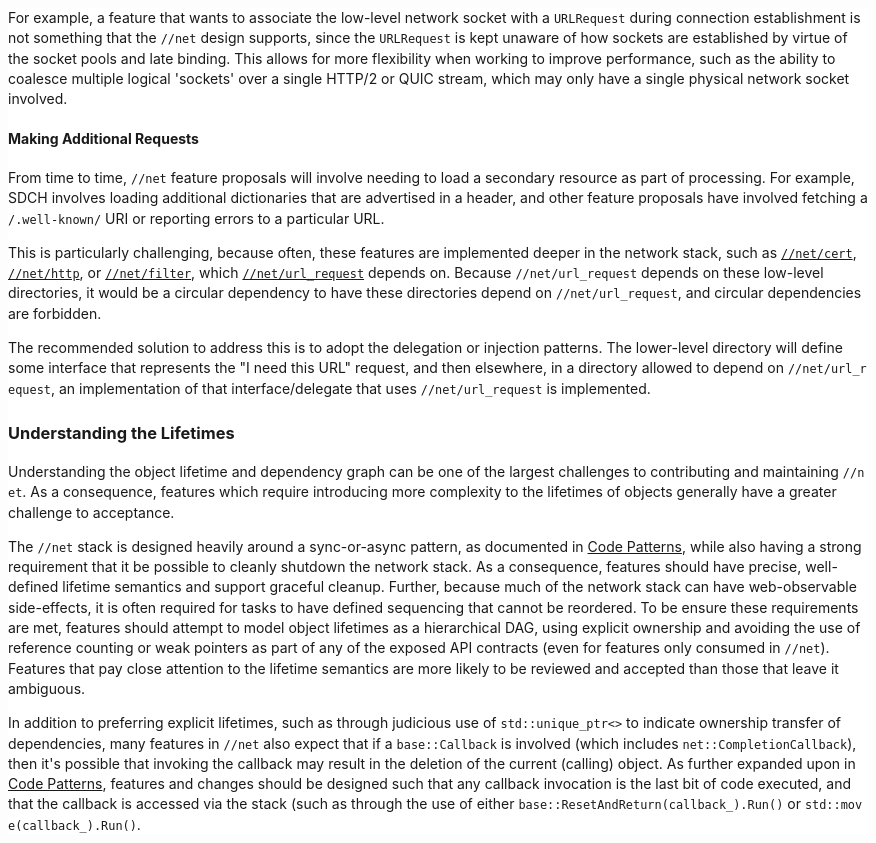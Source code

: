 For example, a feature that wants to associate the low-level network socket
with a `URLRequest` during connection establishment is not something that the
`//net` design supports, since the `URLRequest` is kept unaware of how sockets
are established by virtue of the socket pools and late binding. This allows for
more flexibility when working to improve performance, such as the ability to
coalesce multiple logical 'sockets' over a single HTTP/2 or QUIC stream, which
may only have a single physical network socket involved.

#### Making Additional Requests

From time to time, `//net` feature proposals will involve needing to load
a secondary resource as part of processing. For example, SDCH involves loading
additional dictionaries that are advertised in a header, and other feature
proposals have involved fetching a `/.well-known/` URI or reporting errors to
a particular URL.

This is particularly challenging, because often, these features are implemented
deeper in the network stack, such as [`//net/cert`](../cert), [`//net/http`](../http),
or [`//net/filter`](../filter), which [`//net/url_request`](../url_request) depends
on. Because `//net/url_request` depends on these low-level directories, it would
be a circular dependency to have these directories depend on `//net/url_request`,
and circular dependencies are forbidden.

The recommended solution to address this is to adopt the delegation or injection
patterns. The lower-level directory will define some interface that represents the
"I need this URL" request, and then elsewhere, in a directory allowed to depend
on `//net/url_request`, an implementation of that interface/delegate that uses
`//net/url_request` is implemented.

### Understanding the Lifetimes

Understanding the object lifetime and dependency graph can be one of the largest
challenges to contributing and maintaining `//net`. As a consequence, features
which require introducing more complexity to the lifetimes of objects generally
have a greater challenge to acceptance.

The `//net` stack is designed heavily around a sync-or-async pattern, as
documented in [Code Patterns](code-patterns.md), while also having a strong
requirement that it be possible to cleanly shutdown the network stack. As a
consequence, features should have precise, well-defined lifetime semantics
and support graceful cleanup. Further, because much of the network stack can
have web-observable side-effects, it is often required for tasks to have
defined sequencing that cannot be reordered. To be ensure these requirements
are met, features should attempt to model object lifetimes as a hierarchical
DAG, using explicit ownership and avoiding the use of reference counting or
weak pointers as part of any of the exposed API contracts (even for features
only consumed in `//net`). Features that pay close attention to the lifetime
semantics are more likely to be reviewed and accepted than those that leave
it ambiguous.

In addition to preferring explicit lifetimes, such as through judicious use of
`std::unique_ptr<>` to indicate ownership transfer of dependencies, many
features in `//net` also expect that if a `base::Callback` is involved (which
includes `net::CompletionCallback`), then it's possible that invoking the
callback may result in the deletion of the current (calling) object. As
further expanded upon in [Code Patterns](code-patterns.md), features and
changes should be designed such that any callback invocation is the last
bit of code executed, and that the callback is accessed via the stack (such
as through the use of either `base::ResetAndReturn(callback_).Run()` or
`std::move(callback_).Run()`.
